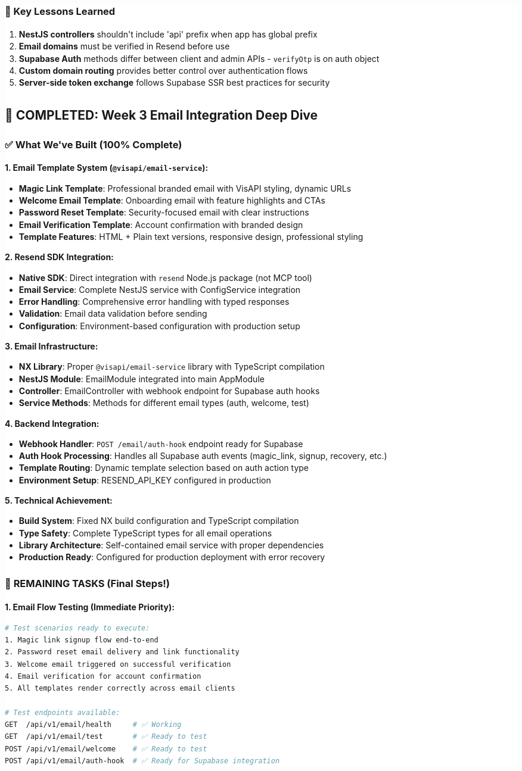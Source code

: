 ### 📝 Key Lessons Learned
1. **NestJS controllers** shouldn't include 'api' prefix when app has global prefix
2. **Email domains** must be verified in Resend before use
3. **Supabase Auth** methods differ between client and admin APIs - `verifyOtp` is on auth object
4. **Custom domain routing** provides better control over authentication flows
5. **Server-side token exchange** follows Supabase SSR best practices for security

## 🎯 **COMPLETED: Week 3 Email Integration Deep Dive**

### ✅ What We've Built (100% Complete)

**1. Email Template System (`@visapi/email-service`):**
- **Magic Link Template**: Professional branded email with VisAPI styling, dynamic URLs
- **Welcome Email Template**: Onboarding email with feature highlights and CTAs
- **Password Reset Template**: Security-focused email with clear instructions
- **Email Verification Template**: Account confirmation with branded design
- **Template Features**: HTML + Plain text versions, responsive design, professional styling

**2. Resend SDK Integration:**
- **Native SDK**: Direct integration with `resend` Node.js package (not MCP tool)
- **Email Service**: Complete NestJS service with ConfigService integration
- **Error Handling**: Comprehensive error handling with typed responses
- **Validation**: Email data validation before sending
- **Configuration**: Environment-based configuration with production setup

**3. Email Infrastructure:**
- **NX Library**: Proper `@visapi/email-service` library with TypeScript compilation
- **NestJS Module**: EmailModule integrated into main AppModule
- **Controller**: EmailController with webhook endpoint for Supabase auth hooks
- **Service Methods**: Methods for different email types (auth, welcome, test)

**4. Backend Integration:**
- **Webhook Handler**: `POST /email/auth-hook` endpoint ready for Supabase
- **Auth Hook Processing**: Handles all Supabase auth events (magic_link, signup, recovery, etc.)
- **Template Routing**: Dynamic template selection based on auth action type
- **Environment Setup**: RESEND_API_KEY configured in production

**5. Technical Achievement:**
- **Build System**: Fixed NX build configuration and TypeScript compilation
- **Type Safety**: Complete TypeScript types for all email operations
- **Library Architecture**: Self-contained email service with proper dependencies
- **Production Ready**: Configured for production deployment with error recovery

### 🔄 **REMAINING TASKS (Final Steps!)**

**1. Email Flow Testing (Immediate Priority):**
```bash
# Test scenarios ready to execute:
1. Magic link signup flow end-to-end
2. Password reset email delivery and link functionality  
3. Welcome email triggered on successful verification
4. Email verification for account confirmation
5. All templates render correctly across email clients

# Test endpoints available:
GET  /api/v1/email/health     # ✅ Working
GET  /api/v1/email/test       # ✅ Ready to test
POST /api/v1/email/welcome    # ✅ Ready to test
POST /api/v1/email/auth-hook  # ✅ Ready for Supabase integration
```
